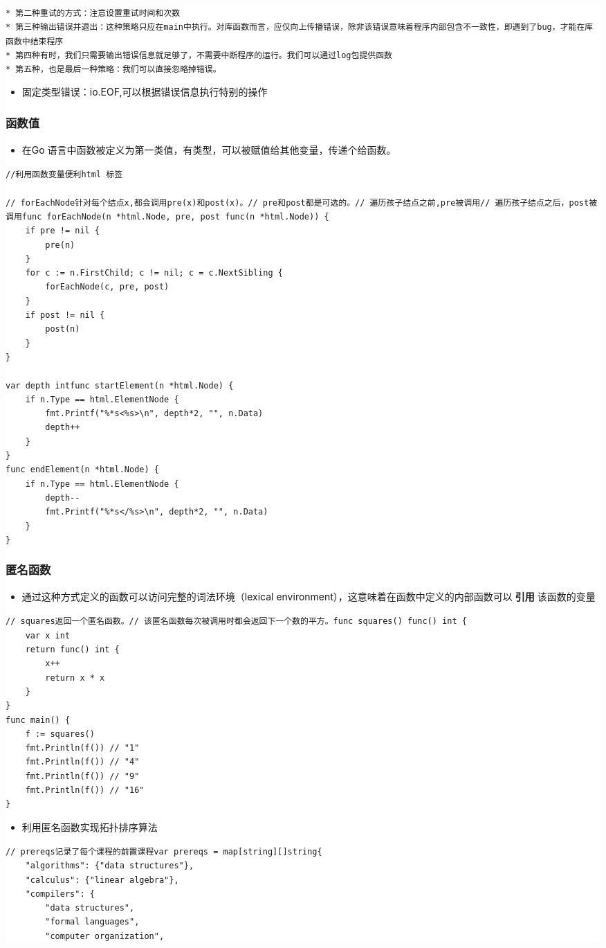     * 第二种重试的方式：注意设置重试时间和次数
    * 第三种输出错误并退出：这种策略只应在main中执行。对库函数而言，应仅向上传播错误，除非该错误意味着程序内部包含不一致性，即遇到了bug，才能在库函数中结束程序
    * 第四种有时，我们只需要输出错误信息就足够了，不需要中断程序的运行。我们可以通过log包提供函数
    * 第五种，也是最后一种策略：我们可以直接忽略掉错误。
* 固定类型错误：io.EOF,可以根据错误信息执行特别的操作
### 函数值
* 在Go 语言中函数被定义为第一类值，有类型，可以被赋值给其他变量，传递个给函数。
```
//利用函数变量便利html 标签

// forEachNode针对每个结点x,都会调用pre(x)和post(x)。// pre和post都是可选的。// 遍历孩子结点之前,pre被调用// 遍历孩子结点之后，post被调用func forEachNode(n *html.Node, pre, post func(n *html.Node)) {
    if pre != nil {
        pre(n)
    }
    for c := n.FirstChild; c != nil; c = c.NextSibling {
        forEachNode(c, pre, post)
    }
    if post != nil {
        post(n)
    }
}

var depth intfunc startElement(n *html.Node) {
    if n.Type == html.ElementNode {
        fmt.Printf("%*s<%s>\n", depth*2, "", n.Data)
        depth++
    }
}
func endElement(n *html.Node) {
    if n.Type == html.ElementNode {
        depth--
        fmt.Printf("%*s</%s>\n", depth*2, "", n.Data)
    }
}
```
### 匿名函数
* 通过这种方式定义的函数可以访问完整的词法环境（lexical environment），这意味着在函数中定义的内部函数可以 **引用** 该函数的变量
```
// squares返回一个匿名函数。// 该匿名函数每次被调用时都会返回下一个数的平方。func squares() func() int {
    var x int
    return func() int {
        x++
        return x * x
    }
}
func main() {
    f := squares()
    fmt.Println(f()) // "1"
    fmt.Println(f()) // "4"
    fmt.Println(f()) // "9"
    fmt.Println(f()) // "16"
}
```
* 利用匿名函数实现拓扑排序算法
```
// prereqs记录了每个课程的前置课程var prereqs = map[string][]string{
    "algorithms": {"data structures"},
    "calculus": {"linear algebra"},
    "compilers": {
        "data structures",
        "formal languages",
        "computer organization",
```